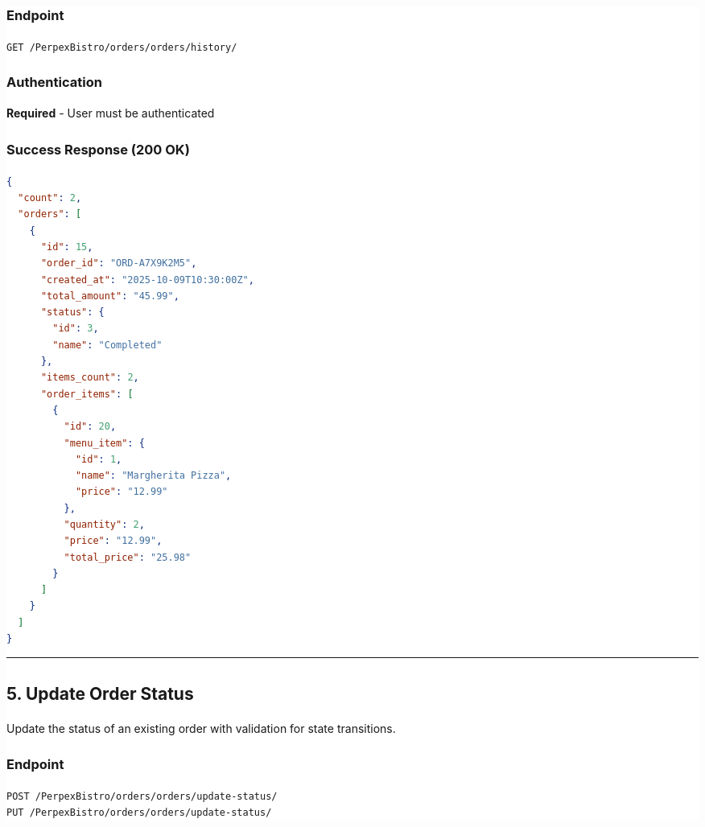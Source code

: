 ### Endpoint
```
GET /PerpexBistro/orders/orders/history/
```

### Authentication
**Required** - User must be authenticated

### Success Response (200 OK)
```json
{
  "count": 2,
  "orders": [
    {
      "id": 15,
      "order_id": "ORD-A7X9K2M5",
      "created_at": "2025-10-09T10:30:00Z",
      "total_amount": "45.99",
      "status": {
        "id": 3,
        "name": "Completed"
      },
      "items_count": 2,
      "order_items": [
        {
          "id": 20,
          "menu_item": {
            "id": 1,
            "name": "Margherita Pizza",
            "price": "12.99"
          },
          "quantity": 2,
          "price": "12.99",
          "total_price": "25.98"
        }
      ]
    }
  ]
}
```

---

## 5. Update Order Status

Update the status of an existing order with validation for state transitions.

### Endpoint
```
POST /PerpexBistro/orders/orders/update-status/
PUT /PerpexBistro/orders/orders/update-status/
```

